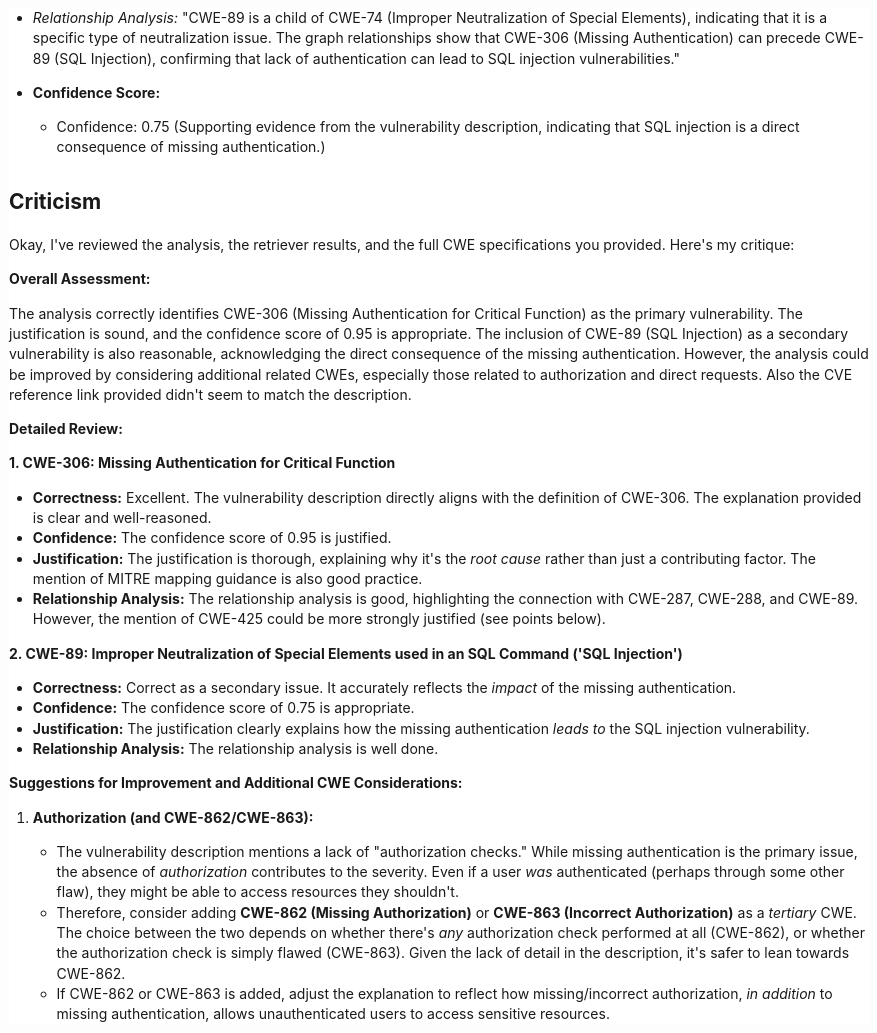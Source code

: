   - *Relationship Analysis:* "CWE-89 is a child of CWE-74 (Improper Neutralization of Special Elements), indicating that it is a specific type of neutralization issue. The graph relationships show that CWE-306 (Missing Authentication) can precede CWE-89 (SQL Injection), confirming that lack of authentication can lead to SQL injection vulnerabilities."

- **Confidence Score:**
  - Confidence: 0.75 (Supporting evidence from the vulnerability description, indicating that SQL injection is a direct consequence of missing authentication.)

## Criticism
Okay, I've reviewed the analysis, the retriever results, and the full CWE specifications you provided. Here's my critique:

**Overall Assessment:**

The analysis correctly identifies CWE-306 (Missing Authentication for Critical Function) as the primary vulnerability. The justification is sound, and the confidence score of 0.95 is appropriate. The inclusion of CWE-89 (SQL Injection) as a secondary vulnerability is also reasonable, acknowledging the direct consequence of the missing authentication. However, the analysis could be improved by considering additional related CWEs, especially those related to authorization and direct requests. Also the CVE reference link provided didn't seem to match the description.

**Detailed Review:**

**1. CWE-306: Missing Authentication for Critical Function**

*   **Correctness:** Excellent. The vulnerability description directly aligns with the definition of CWE-306. The explanation provided is clear and well-reasoned.
*   **Confidence:** The confidence score of 0.95 is justified.
*   **Justification:** The justification is thorough, explaining why it's the *root cause* rather than just a contributing factor.  The mention of MITRE mapping guidance is also good practice.
*   **Relationship Analysis:** The relationship analysis is good, highlighting the connection with CWE-287, CWE-288, and CWE-89.  However, the mention of CWE-425 could be more strongly justified (see points below).

**2. CWE-89: Improper Neutralization of Special Elements used in an SQL Command ('SQL Injection')**

*   **Correctness:** Correct as a secondary issue.  It accurately reflects the *impact* of the missing authentication.
*   **Confidence:** The confidence score of 0.75 is appropriate.
*   **Justification:** The justification clearly explains how the missing authentication *leads to* the SQL injection vulnerability.
*   **Relationship Analysis:** The relationship analysis is well done.

**Suggestions for Improvement and Additional CWE Considerations:**

1.  **Authorization (and CWE-862/CWE-863):**

    *   The vulnerability description mentions a lack of "authorization checks." While missing authentication is the primary issue, the absence of *authorization* contributes to the severity. Even if a user *was* authenticated (perhaps through some other flaw), they might be able to access resources they shouldn't.
    *   Therefore, consider adding **CWE-862 (Missing Authorization)** or **CWE-863 (Incorrect Authorization)** as a *tertiary* CWE. The choice between the two depends on whether there's *any* authorization check performed at all (CWE-862), or whether the authorization check is simply flawed (CWE-863).  Given the lack of detail in the description, it's safer to lean towards CWE-862.
    *    If CWE-862 or CWE-863 is added, adjust the explanation to reflect how missing/incorrect authorization, *in addition* to missing authentication, allows unauthenticated users to access sensitive resources.
